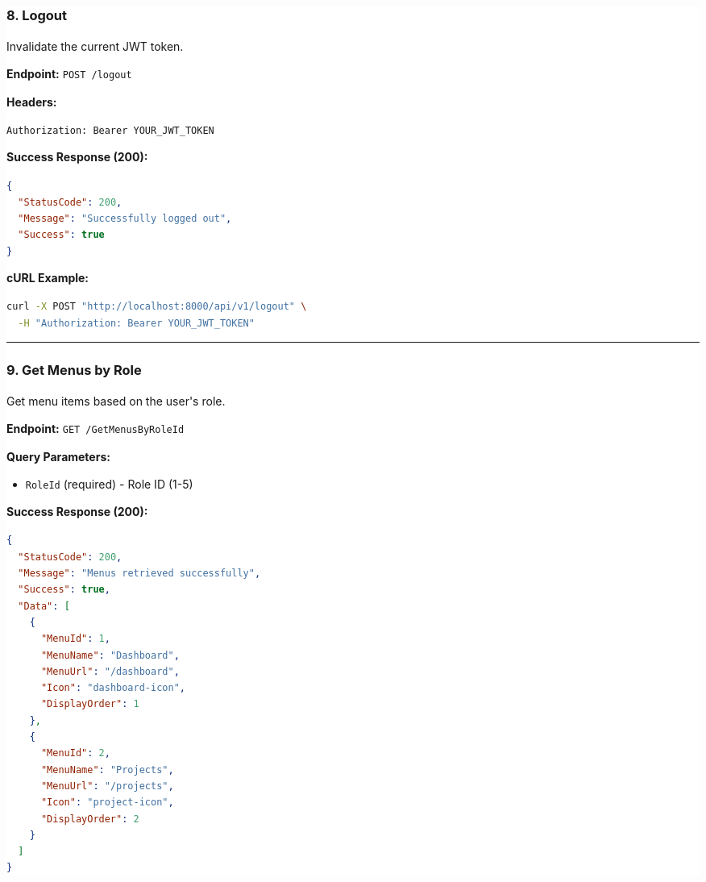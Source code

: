 ### 8. Logout

Invalidate the current JWT token.

**Endpoint:** `POST /logout`

**Headers:**
```http
Authorization: Bearer YOUR_JWT_TOKEN
```

**Success Response (200):**
```json
{
  "StatusCode": 200,
  "Message": "Successfully logged out",
  "Success": true
}
```

**cURL Example:**
```bash
curl -X POST "http://localhost:8000/api/v1/logout" \
  -H "Authorization: Bearer YOUR_JWT_TOKEN"
```

---

### 9. Get Menus by Role

Get menu items based on the user's role.

**Endpoint:** `GET /GetMenusByRoleId`

**Query Parameters:**
- `RoleId` (required) - Role ID (1-5)

**Success Response (200):**
```json
{
  "StatusCode": 200,
  "Message": "Menus retrieved successfully",
  "Success": true,
  "Data": [
    {
      "MenuId": 1,
      "MenuName": "Dashboard",
      "MenuUrl": "/dashboard",
      "Icon": "dashboard-icon",
      "DisplayOrder": 1
    },
    {
      "MenuId": 2,
      "MenuName": "Projects",
      "MenuUrl": "/projects",
      "Icon": "project-icon",
      "DisplayOrder": 2
    }
  ]
}
```
